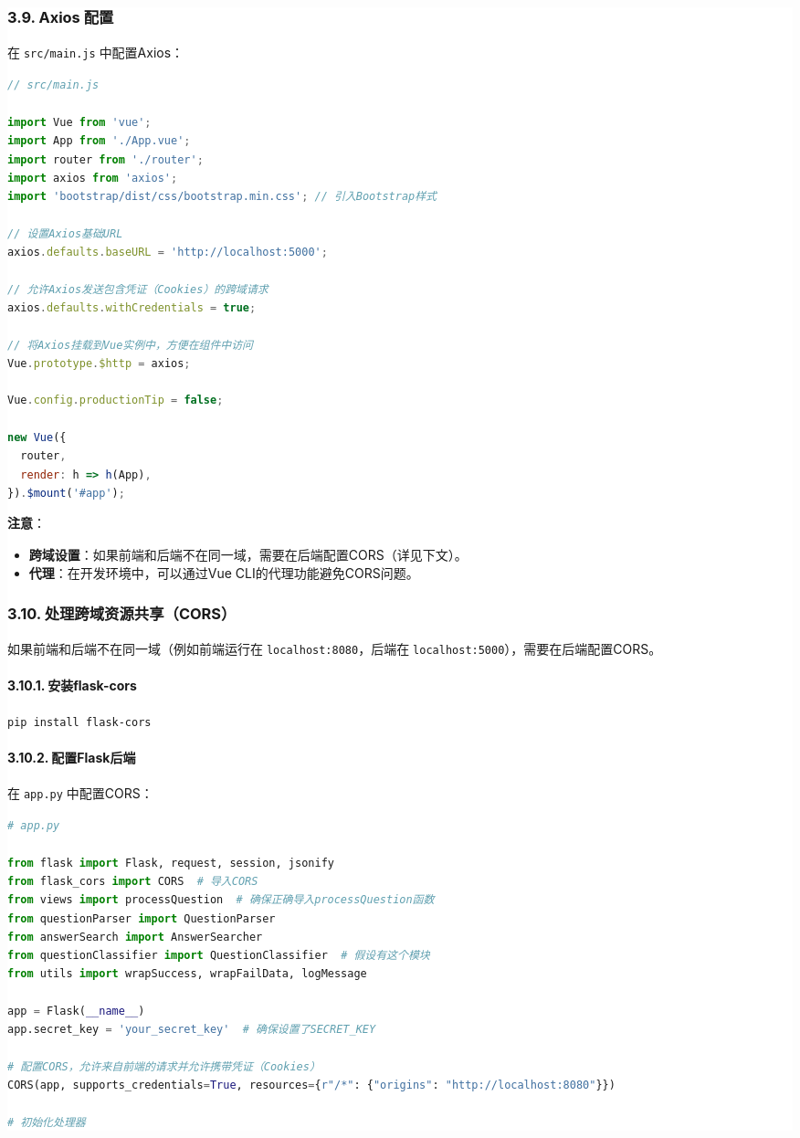 ### **3.9. Axios 配置**

在 `src/main.js` 中配置Axios：

```javascript
// src/main.js

import Vue from 'vue';
import App from './App.vue';
import router from './router';
import axios from 'axios';
import 'bootstrap/dist/css/bootstrap.min.css'; // 引入Bootstrap样式

// 设置Axios基础URL
axios.defaults.baseURL = 'http://localhost:5000';

// 允许Axios发送包含凭证（Cookies）的跨域请求
axios.defaults.withCredentials = true;

// 将Axios挂载到Vue实例中，方便在组件中访问
Vue.prototype.$http = axios;

Vue.config.productionTip = false;

new Vue({
  router,
  render: h => h(App),
}).$mount('#app');
```

**注意**：

- **跨域设置**：如果前端和后端不在同一域，需要在后端配置CORS（详见下文）。
- **代理**：在开发环境中，可以通过Vue CLI的代理功能避免CORS问题。

### **3.10. 处理跨域资源共享（CORS）**

如果前端和后端不在同一域（例如前端运行在 `localhost:8080`，后端在 `localhost:5000`），需要在后端配置CORS。

#### **3.10.1. 安装flask-cors**

```bash
pip install flask-cors
```

#### **3.10.2. 配置Flask后端**

在 `app.py` 中配置CORS：

```python
# app.py

from flask import Flask, request, session, jsonify
from flask_cors import CORS  # 导入CORS
from views import processQuestion  # 确保正确导入processQuestion函数
from questionParser import QuestionParser
from answerSearch import AnswerSearcher
from questionClassifier import QuestionClassifier  # 假设有这个模块
from utils import wrapSuccess, wrapFailData, logMessage

app = Flask(__name__)
app.secret_key = 'your_secret_key'  # 确保设置了SECRET_KEY

# 配置CORS，允许来自前端的请求并允许携带凭证（Cookies）
CORS(app, supports_credentials=True, resources={r"/*": {"origins": "http://localhost:8080"}})

# 初始化处理器
```